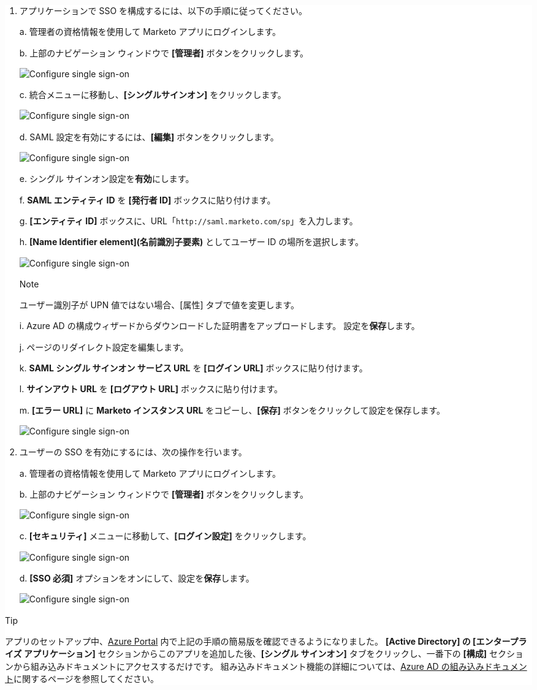 1. アプリケーションで SSO を構成するには、以下の手順に従ってください。
   
    a. 管理者の資格情報を使用して Marketo アプリにログインします。
   
    b. 上部のナビゲーション ウィンドウで **[管理者]** ボタンをクリックします。
   
    ![Configure single sign-on](./media/marketo-tutorial/tutorial_marketo_06.png) 
   
    c. 統合メニューに移動し、**[シングルサインオン]** をクリックします。
   
    ![Configure single sign-on](./media/marketo-tutorial/tutorial_marketo_07.png) 
   
    d. SAML 設定を有効にするには、**[編集]** ボタンをクリックします。
   
    ![Configure single sign-on](./media/marketo-tutorial/tutorial_marketo_08.png) 
   
    e. シングル サインオン設定を**有効**にします。
   
    f. **SAML エンティティ ID** を **[発行者 ID]** ボックスに貼り付けます。
   
    g. **[エンティティ ID]** ボックスに、URL「`http://saml.marketo.com/sp`」を入力します。
   
    h. **[Name Identifier element]\(名前識別子要素\)** としてユーザー ID の場所を選択します。
   
    ![Configure single sign-on](./media/marketo-tutorial/tutorial_marketo_09.png)
   
    > [!NOTE]
    > ユーザー識別子が UPN 値ではない場合、[属性] タブで値を変更します。
   
    i. Azure AD の構成ウィザードからダウンロードした証明書をアップロードします。 設定を**保存**します。
   
    j. ページのリダイレクト設定を編集します。
   
    k. **SAML シングル サインオン サービス URL** を **[ログイン URL]** ボックスに貼り付けます。
   
    l. **サインアウト URL** を **[ログアウト URL]** ボックスに貼り付けます。
   
    m. **[エラー URL]** に **Marketo インスタンス URL** をコピーし、**[保存]** ボタンをクリックして設定を保存します。
   
    ![Configure single sign-on](./media/marketo-tutorial/tutorial_marketo_10.png)

1. ユーザーの SSO を有効にするには、次の操作を行います。
   
    a. 管理者の資格情報を使用して Marketo アプリにログインします。
   
    b. 上部のナビゲーション ウィンドウで **[管理者]** ボタンをクリックします。
   
    ![Configure single sign-on](./media/marketo-tutorial/tutorial_marketo_06.png) 
   
    c. **[セキュリティ]** メニューに移動して、**[ログイン設定]** をクリックします。
   
    ![Configure single sign-on](./media/marketo-tutorial/tutorial_marketo_13.png)
   
    d. **[SSO 必須]** オプションをオンにして、設定を**保存**します。
   
    ![Configure single sign-on](./media/marketo-tutorial/tutorial_marketo_14.png)

> [!TIP]
> アプリのセットアップ中、[Azure Portal](https://portal.azure.com) 内で上記の手順の簡易版を確認できるようになりました。  **[Active Directory] の [エンタープライズ アプリケーション]** セクションからこのアプリを追加した後、**[シングル サインオン]** タブをクリックし、一番下の **[構成]** セクションから組み込みドキュメントにアクセスするだけです。 組み込みドキュメント機能の詳細については、[Azure AD の組み込みドキュメント]( https://go.microsoft.com/fwlink/?linkid=845985)に関するページを参照してください。
> 


[1]: ./media/marketo-tutorial/tutorial_general_01.png
[2]: ./media/marketo-tutorial/tutorial_general_02.png
[3]: ./media/marketo-tutorial/tutorial_general_03.png
[4]: ./media/marketo-tutorial/tutorial_general_04.png
[100]: ./media/marketo-tutorial/tutorial_general_100.png
[200]: ./media/marketo-tutorial/tutorial_general_200.png
[201]: ./media/marketo-tutorial/tutorial_general_201.png
[202]: ./media/marketo-tutorial/tutorial_general_202.png
[203]: ./media/marketo-tutorial/tutorial_general_203.png